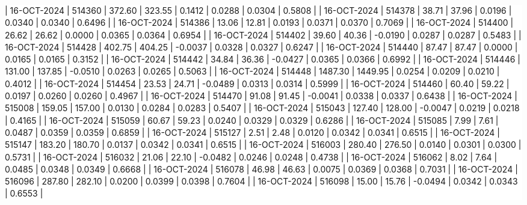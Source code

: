 | 16-OCT-2024 | 514360 | 372.60 | 323.55 | 0.1412 | 0.0288 | 0.0304 | 0.5808 |
| 16-OCT-2024 | 514378 | 38.71 | 37.96 | 0.0196 | 0.0340 | 0.0340 | 0.6496 |
| 16-OCT-2024 | 514386 | 13.06 | 12.81 | 0.0193 | 0.0371 | 0.0370 | 0.7069 |
| 16-OCT-2024 | 514400 | 26.62 | 26.62 | 0.0000 | 0.0365 | 0.0364 | 0.6954 |
| 16-OCT-2024 | 514402 | 39.60 | 40.36 | -0.0190 | 0.0287 | 0.0287 | 0.5483 |
| 16-OCT-2024 | 514428 | 402.75 | 404.25 | -0.0037 | 0.0328 | 0.0327 | 0.6247 |
| 16-OCT-2024 | 514440 | 87.47 | 87.47 | 0.0000 | 0.0165 | 0.0165 | 0.3152 |
| 16-OCT-2024 | 514442 | 34.84 | 36.36 | -0.0427 | 0.0365 | 0.0366 | 0.6992 |
| 16-OCT-2024 | 514446 | 131.00 | 137.85 | -0.0510 | 0.0263 | 0.0265 | 0.5063 |
| 16-OCT-2024 | 514448 | 1487.30 | 1449.95 | 0.0254 | 0.0209 | 0.0210 | 0.4012 |
| 16-OCT-2024 | 514454 | 23.53 | 24.71 | -0.0489 | 0.0313 | 0.0314 | 0.5999 |
| 16-OCT-2024 | 514460 | 60.40 | 59.22 | 0.0197 | 0.0260 | 0.0260 | 0.4967 |
| 16-OCT-2024 | 514470 | 91.08 | 91.45 | -0.0041 | 0.0338 | 0.0337 | 0.6438 |
| 16-OCT-2024 | 515008 | 159.05 | 157.00 | 0.0130 | 0.0284 | 0.0283 | 0.5407 |
| 16-OCT-2024 | 515043 | 127.40 | 128.00 | -0.0047 | 0.0219 | 0.0218 | 0.4165 |
| 16-OCT-2024 | 515059 | 60.67 | 59.23 | 0.0240 | 0.0329 | 0.0329 | 0.6286 |
| 16-OCT-2024 | 515085 | 7.99 | 7.61 | 0.0487 | 0.0359 | 0.0359 | 0.6859 |
| 16-OCT-2024 | 515127 | 2.51 | 2.48 | 0.0120 | 0.0342 | 0.0341 | 0.6515 |
| 16-OCT-2024 | 515147 | 183.20 | 180.70 | 0.0137 | 0.0342 | 0.0341 | 0.6515 |
| 16-OCT-2024 | 516003 | 280.40 | 276.50 | 0.0140 | 0.0301 | 0.0300 | 0.5731 |
| 16-OCT-2024 | 516032 | 21.06 | 22.10 | -0.0482 | 0.0246 | 0.0248 | 0.4738 |
| 16-OCT-2024 | 516062 | 8.02 | 7.64 | 0.0485 | 0.0348 | 0.0349 | 0.6668 |
| 16-OCT-2024 | 516078 | 46.98 | 46.63 | 0.0075 | 0.0369 | 0.0368 | 0.7031 |
| 16-OCT-2024 | 516096 | 287.80 | 282.10 | 0.0200 | 0.0399 | 0.0398 | 0.7604 |
| 16-OCT-2024 | 516098 | 15.00 | 15.76 | -0.0494 | 0.0342 | 0.0343 | 0.6553 |
